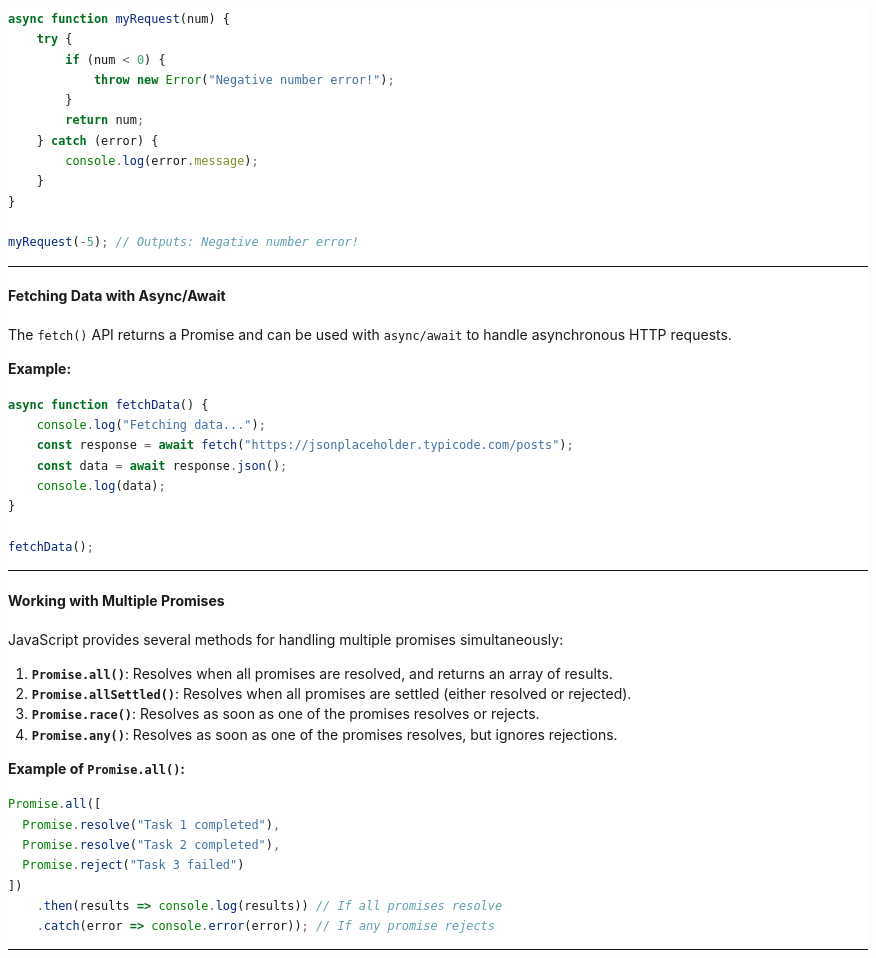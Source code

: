 ```javascript
async function myRequest(num) {
    try {
        if (num < 0) {
            throw new Error("Negative number error!");
        }
        return num;
    } catch (error) {
        console.log(error.message);
    }
}

myRequest(-5); // Outputs: Negative number error!
```

---

#### **Fetching Data with Async/Await**

The `fetch()` API returns a Promise and can be used with `async/await` to handle asynchronous HTTP requests.

**Example:**

```javascript
async function fetchData() {
    console.log("Fetching data...");
    const response = await fetch("https://jsonplaceholder.typicode.com/posts");
    const data = await response.json();
    console.log(data);
}

fetchData();
```

---

#### **Working with Multiple Promises**

JavaScript provides several methods for handling multiple promises simultaneously:

1. **`Promise.all()`**: Resolves when all promises are resolved, and returns an array of results.
2. **`Promise.allSettled()`**: Resolves when all promises are settled (either resolved or rejected).
3. **`Promise.race()`**: Resolves as soon as one of the promises resolves or rejects.
4. **`Promise.any()`**: Resolves as soon as one of the promises resolves, but ignores rejections.

**Example of `Promise.all()`:**

```javascript
Promise.all([
  Promise.resolve("Task 1 completed"),
  Promise.resolve("Task 2 completed"),
  Promise.reject("Task 3 failed")
])
    .then(results => console.log(results)) // If all promises resolve
    .catch(error => console.error(error)); // If any promise rejects
```

---